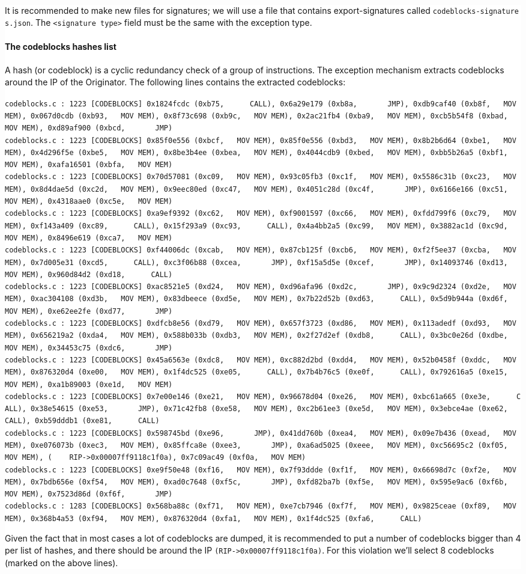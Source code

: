 It is recommended to make new files for signatures; we will use a file that contains export-signatures called `codeblocks-signatures.json`. The `<signature type>` field must be the same with the exception type.

#### The codeblocks hashes list

A hash (or codeblock) is a cyclic redundancy check of a group of instructions. The exception mechanism extracts codeblocks around the IP of the Originator. The following lines contains the extracted codeblocks:

```text
codeblocks.c : 1223 [CODEBLOCKS] 0x1824fcdc (0xb75,      CALL), 0x6a29e179 (0xb8a,       JMP), 0xdb9caf40 (0xb8f,   MOV MEM), 0x067d0cdb (0xb93,   MOV MEM), 0x8f73c698 (0xb9c,   MOV MEM), 0x2ac21fb4 (0xba9,   MOV MEM), 0xcb5b54f8 (0xbad,   MOV MEM), 0xd89af900 (0xbcd,       JMP)
codeblocks.c : 1223 [CODEBLOCKS] 0x85f0e556 (0xbcf,   MOV MEM), 0x85f0e556 (0xbd3,   MOV MEM), 0x8b2b6d64 (0xbe1,   MOV MEM), 0x4d296f5e (0xbe5,   MOV MEM), 0x8be3b4ee (0xbea,   MOV MEM), 0x4044cdb9 (0xbed,   MOV MEM), 0xbb5b26a5 (0xbf1,   MOV MEM), 0xafa16501 (0xbfa,   MOV MEM)
codeblocks.c : 1223 [CODEBLOCKS] 0x70d57081 (0xc09,   MOV MEM), 0x93c05fb3 (0xc1f,   MOV MEM), 0x5586c31b (0xc23,   MOV MEM), 0x8d4dae5d (0xc2d,   MOV MEM), 0x9eec80ed (0xc47,   MOV MEM), 0x4051c28d (0xc4f,       JMP), 0x6166e166 (0xc51,   MOV MEM), 0x4318aae0 (0xc5e,   MOV MEM)
codeblocks.c : 1223 [CODEBLOCKS] 0xa9ef9392 (0xc62,   MOV MEM), 0xf9001597 (0xc66,   MOV MEM), 0xfdd799f6 (0xc79,   MOV MEM), 0xf143a409 (0xc89,      CALL), 0x15f293a9 (0xc93,      CALL), 0x4a4bb2a5 (0xc99,   MOV MEM), 0x3882ac1d (0xc9d,   MOV MEM), 0x8496e619 (0xca7,   MOV MEM)
codeblocks.c : 1223 [CODEBLOCKS] 0xf44006dc (0xcab,   MOV MEM), 0x87cb125f (0xcb6,   MOV MEM), 0xf2f5ee37 (0xcba,   MOV MEM), 0x7d005e31 (0xcd5,      CALL), 0xc3f06b88 (0xcea,       JMP), 0xf15a5d5e (0xcef,       JMP), 0x14093746 (0xd13,   MOV MEM), 0x960d84d2 (0xd18,      CALL)
codeblocks.c : 1223 [CODEBLOCKS] 0xac8521e5 (0xd24,   MOV MEM), 0xd96afa96 (0xd2c,       JMP), 0x9c9d2324 (0xd2e,   MOV MEM), 0xac304108 (0xd3b,   MOV MEM), 0x83dbeece (0xd5e,   MOV MEM), 0x7b22d52b (0xd63,      CALL), 0x5d9b944a (0xd6f,   MOV MEM), 0xe62ee2fe (0xd77,       JMP)
codeblocks.c : 1223 [CODEBLOCKS] 0xdfcb8e56 (0xd79,   MOV MEM), 0x657f3723 (0xd86,   MOV MEM), 0x113adedf (0xd93,   MOV MEM), 0x656219a2 (0xda4,   MOV MEM), 0x588b033b (0xdb3,   MOV MEM), 0x2f27d2ef (0xdb8,      CALL), 0x3bc0e26d (0xdbe,   MOV MEM), 0x34453c75 (0xdc6,       JMP)
codeblocks.c : 1223 [CODEBLOCKS] 0x45a6563e (0xdc8,   MOV MEM), 0xc882d2bd (0xdd4,   MOV MEM), 0x52b0458f (0xddc,   MOV MEM), 0x876320d4 (0xe00,   MOV MEM), 0x1f4dc525 (0xe05,      CALL), 0x7b4b76c5 (0xe0f,      CALL), 0x792616a5 (0xe15,   MOV MEM), 0xa1b89003 (0xe1d,   MOV MEM)
codeblocks.c : 1223 [CODEBLOCKS] 0x7e00e146 (0xe21,   MOV MEM), 0x96678d04 (0xe26,   MOV MEM), 0xbc61a665 (0xe3e,      CALL), 0x38e54615 (0xe53,       JMP), 0x71c42fb8 (0xe58,   MOV MEM), 0xc2b61ee3 (0xe5d,   MOV MEM), 0x3ebce4ae (0xe62,      CALL), 0xb59dddb1 (0xe81,      CALL)
codeblocks.c : 1223 [CODEBLOCKS] 0x598745bd (0xe96,       JMP), 0x41dd760b (0xea4,   MOV MEM), 0x09e7b436 (0xead,   MOV MEM), 0xe076073b (0xec3,   MOV MEM), 0x85ffca8e (0xee3,       JMP), 0xa6ad5025 (0xeee,   MOV MEM), 0xc56695c2 (0xf05,   MOV MEM), (    RIP->0x00007ff9118c1f0a), 0x7c09ac49 (0xf0a,   MOV MEM)
codeblocks.c : 1223 [CODEBLOCKS] 0xe9f50e48 (0xf16,   MOV MEM), 0x7f93ddde (0xf1f,   MOV MEM), 0x66698d7c (0xf2e,   MOV MEM), 0x7bdb656e (0xf54,   MOV MEM), 0xad0c7648 (0xf5c,       JMP), 0xfd82ba7b (0xf5e,   MOV MEM), 0x595e9ac6 (0xf6b,   MOV MEM), 0x7523d86d (0xf6f,       JMP)
codeblocks.c : 1283 [CODEBLOCKS] 0x568ba88c (0xf71,   MOV MEM), 0xe7cb7946 (0xf7f,   MOV MEM), 0x9825ceae (0xf89,   MOV MEM), 0x368b4a53 (0xf94,   MOV MEM), 0x876320d4 (0xfa1,   MOV MEM), 0x1f4dc525 (0xfa6,      CALL)
```

Given the fact that in most cases a lot of codeblocks are dumped, it is recommended to put a number of codeblocks bigger than 4 per list of hashes, and there should be around the IP `(RIP->0x00007ff9118c1f0a)`. For this violation we’ll select 8 codeblocks (marked on the above lines).
